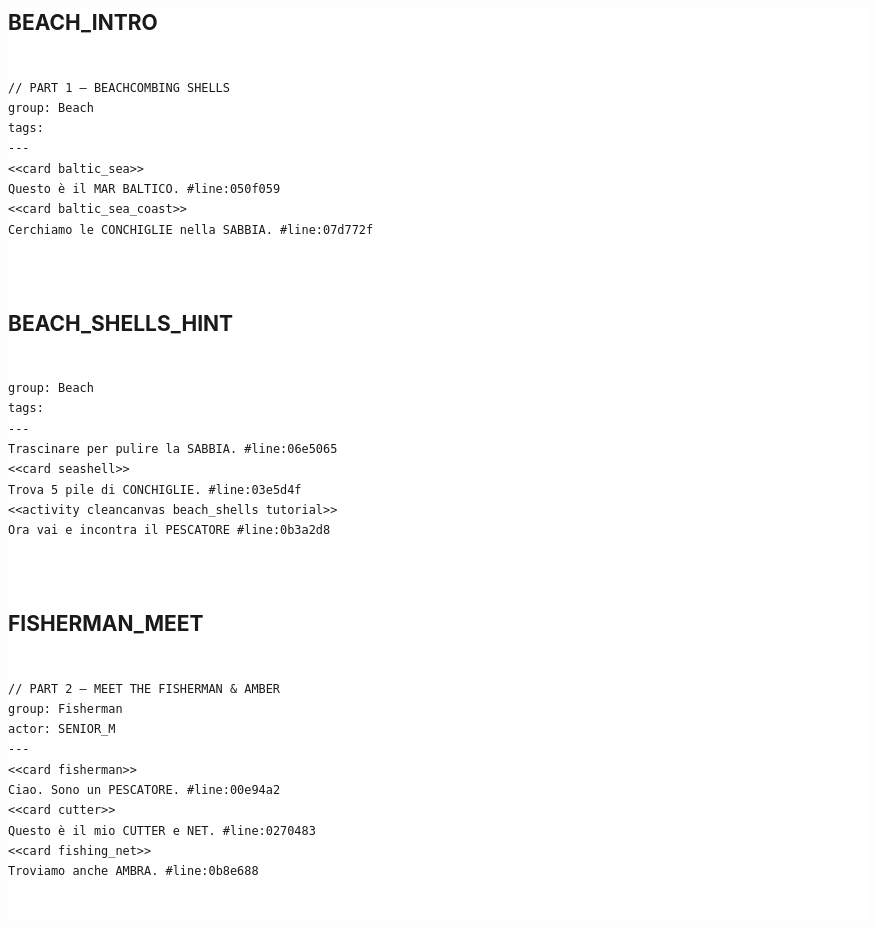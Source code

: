 </code>
</pre>
</div>

<a id="ys-node-beach-intro"></a>

## BEACH_INTRO

<div class="yarn-node" data-title="BEACH_INTRO">
<pre class="yarn-code"><code>
<span class="yarn-header-dim">// PART 1 – BEACHCOMBING SHELLS</span>
<span class="yarn-header-dim">group: Beach</span>
<span class="yarn-header-dim">tags: </span>
<span class="yarn-header-dim">---</span>
<span class="yarn-cmd">&lt;&lt;card baltic_sea&gt;&gt;</span>
<span class="yarn-line">Questo è il MAR BALTICO.</span> <span class="yarn-meta">#line:050f059 </span>
<span class="yarn-cmd">&lt;&lt;card baltic_sea_coast&gt;&gt;</span>
<span class="yarn-line">Cerchiamo le CONCHIGLIE nella SABBIA.</span> <span class="yarn-meta">#line:07d772f </span>


</code>
</pre>
</div>

<a id="ys-node-beach-shells-hint"></a>

## BEACH_SHELLS_HINT

<div class="yarn-node" data-title="BEACH_SHELLS_HINT">
<pre class="yarn-code"><code>
<span class="yarn-header-dim">group: Beach</span>
<span class="yarn-header-dim">tags: </span>
<span class="yarn-header-dim">---</span>
<span class="yarn-line">Trascinare per pulire la SABBIA.</span> <span class="yarn-meta">#line:06e5065 </span>
<span class="yarn-cmd">&lt;&lt;card seashell&gt;&gt;</span>
<span class="yarn-line">Trova 5 pile di CONCHIGLIE.</span> <span class="yarn-meta">#line:03e5d4f </span>
<span class="yarn-cmd">&lt;&lt;activity cleancanvas beach_shells tutorial&gt;&gt;</span>
<span class="yarn-line">Ora vai e incontra il PESCATORE</span> <span class="yarn-meta">#line:0b3a2d8 </span>

</code>
</pre>
</div>

<a id="ys-node-fisherman-meet"></a>

## FISHERMAN_MEET

<div class="yarn-node" data-title="FISHERMAN_MEET">
<pre class="yarn-code"><code>
<span class="yarn-header-dim">// PART 2 – MEET THE FISHERMAN &amp; AMBER</span>
<span class="yarn-header-dim">group: Fisherman</span>
<span class="yarn-header-dim">actor: SENIOR_M</span>
<span class="yarn-header-dim">---</span>
<span class="yarn-cmd">&lt;&lt;card fisherman&gt;&gt;</span>
<span class="yarn-line">Ciao. Sono un PESCATORE.</span> <span class="yarn-meta">#line:00e94a2 </span>
<span class="yarn-cmd">&lt;&lt;card cutter&gt;&gt;</span>
<span class="yarn-line">Questo è il mio CUTTER e NET.</span> <span class="yarn-meta">#line:0270483 </span>
<span class="yarn-cmd">&lt;&lt;card fishing_net&gt;&gt;</span>
<span class="yarn-line">Troviamo anche AMBRA.</span> <span class="yarn-meta">#line:0b8e688 </span>